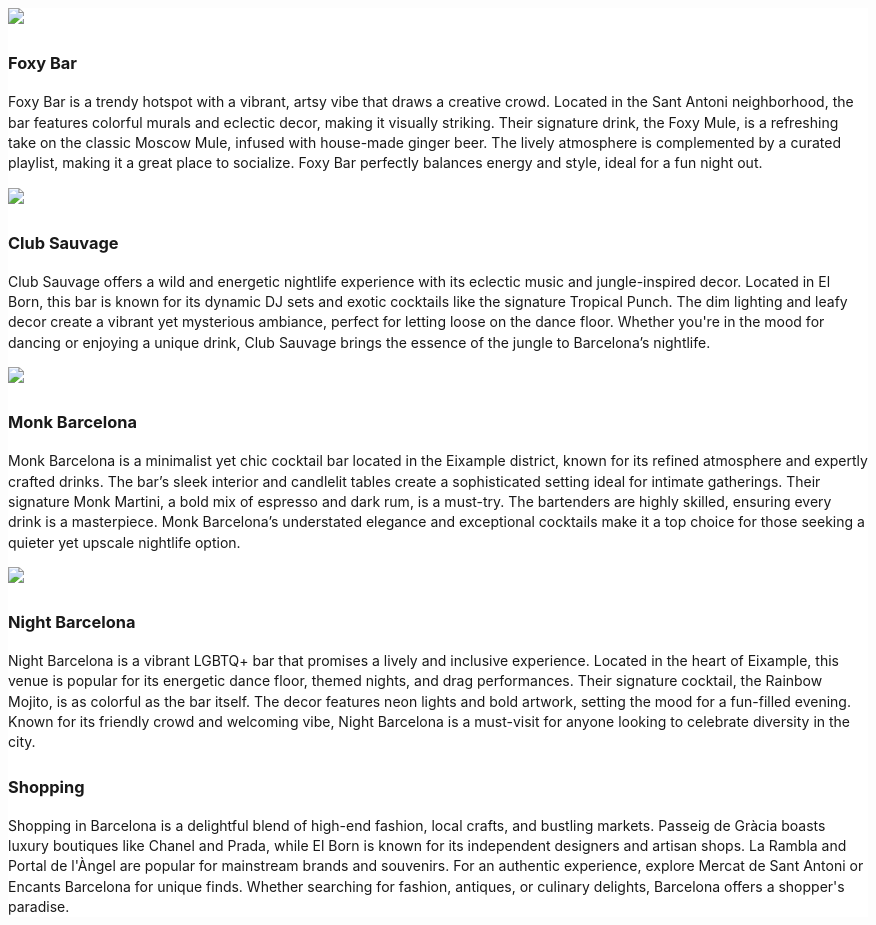 ![](https://assets.mymaggie.ai/uploads/small_Beer_1_76a93532d3.jpg)

### Foxy Bar

Foxy Bar is a trendy hotspot with a vibrant, artsy vibe that draws a creative crowd. Located in the Sant Antoni neighborhood, the bar features colorful murals and eclectic decor, making it visually striking. Their signature drink, the Foxy Mule, is a refreshing take on the classic Moscow Mule, infused with house-made ginger beer. The lively atmosphere is complemented by a curated playlist, making it a great place to socialize. Foxy Bar perfectly balances energy and style, ideal for a fun night out.

![](https://assets.mymaggie.ai/uploads/small_DJ_Nightlife_b7c0dd6c0e.jpg)

### Club Sauvage

Club Sauvage offers a wild and energetic nightlife experience with its eclectic music and jungle-inspired decor. Located in El Born, this bar is known for its dynamic DJ sets and exotic cocktails like the signature Tropical Punch. The dim lighting and leafy decor create a vibrant yet mysterious ambiance, perfect for letting loose on the dance floor. Whether you're in the mood for dancing or enjoying a unique drink, Club Sauvage brings the essence of the jungle to Barcelona’s nightlife.

![](https://assets.mymaggie.ai/uploads/small_Clarke_s_Court_Rum_Grenada_c1d4adb9ab.jpg)

### Monk Barcelona

Monk Barcelona is a minimalist yet chic cocktail bar located in the Eixample district, known for its refined atmosphere and expertly crafted drinks. The bar’s sleek interior and candlelit tables create a sophisticated setting ideal for intimate gatherings. Their signature Monk Martini, a bold mix of espresso and dark rum, is a must-try. The bartenders are highly skilled, ensuring every drink is a masterpiece. Monk Barcelona’s understated elegance and exceptional cocktails make it a top choice for those seeking a quieter yet upscale nightlife option.

![](https://assets.mymaggie.ai/uploads/small_gin_2_68877bffba.jpg)

### Night Barcelona

Night Barcelona is a vibrant LGBTQ+ bar that promises a lively and inclusive experience. Located in the heart of Eixample, this venue is popular for its energetic dance floor, themed nights, and drag performances. Their signature cocktail, the Rainbow Mojito, is as colorful as the bar itself. The decor features neon lights and bold artwork, setting the mood for a fun-filled evening. Known for its friendly crowd and welcoming vibe, Night Barcelona is a must-visit for anyone looking to celebrate diversity in the city.

### Shopping

Shopping in Barcelona is a delightful blend of high-end fashion, local crafts, and bustling markets. Passeig de Gràcia boasts luxury boutiques like Chanel and Prada, while El Born is known for its independent designers and artisan shops. La Rambla and Portal de l'Àngel are popular for mainstream brands and souvenirs. For an authentic experience, explore Mercat de Sant Antoni or Encants Barcelona for unique finds. Whether searching for fashion, antiques, or culinary delights, Barcelona offers a shopper's paradise.
